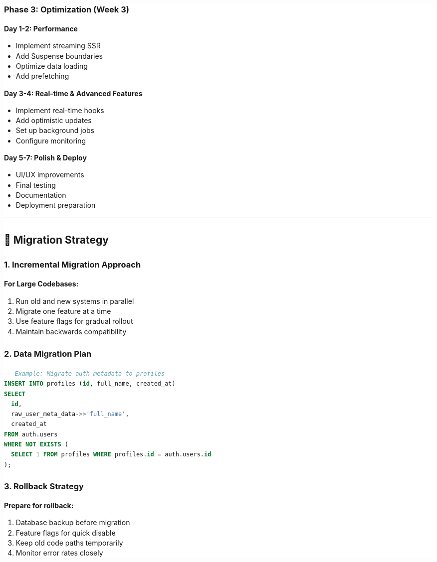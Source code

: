 ### Phase 3: Optimization (Week 3)

**Day 1-2: Performance**
- Implement streaming SSR
- Add Suspense boundaries
- Optimize data loading
- Add prefetching

**Day 3-4: Real-time & Advanced Features**
- Implement real-time hooks
- Add optimistic updates
- Set up background jobs
- Configure monitoring

**Day 5-7: Polish & Deploy**
- UI/UX improvements
- Final testing
- Documentation
- Deployment preparation

---

## 🚀 Migration Strategy

### 1. Incremental Migration Approach

**For Large Codebases:**
1. Run old and new systems in parallel
2. Migrate one feature at a time
3. Use feature flags for gradual rollout
4. Maintain backwards compatibility

### 2. Data Migration Plan

```sql
-- Example: Migrate auth metadata to profiles
INSERT INTO profiles (id, full_name, created_at)
SELECT 
  id,
  raw_user_meta_data->>'full_name',
  created_at
FROM auth.users
WHERE NOT EXISTS (
  SELECT 1 FROM profiles WHERE profiles.id = auth.users.id
);
```

### 3. Rollback Strategy

**Prepare for rollback:**
1. Database backup before migration
2. Feature flags for quick disable
3. Keep old code paths temporarily
4. Monitor error rates closely
